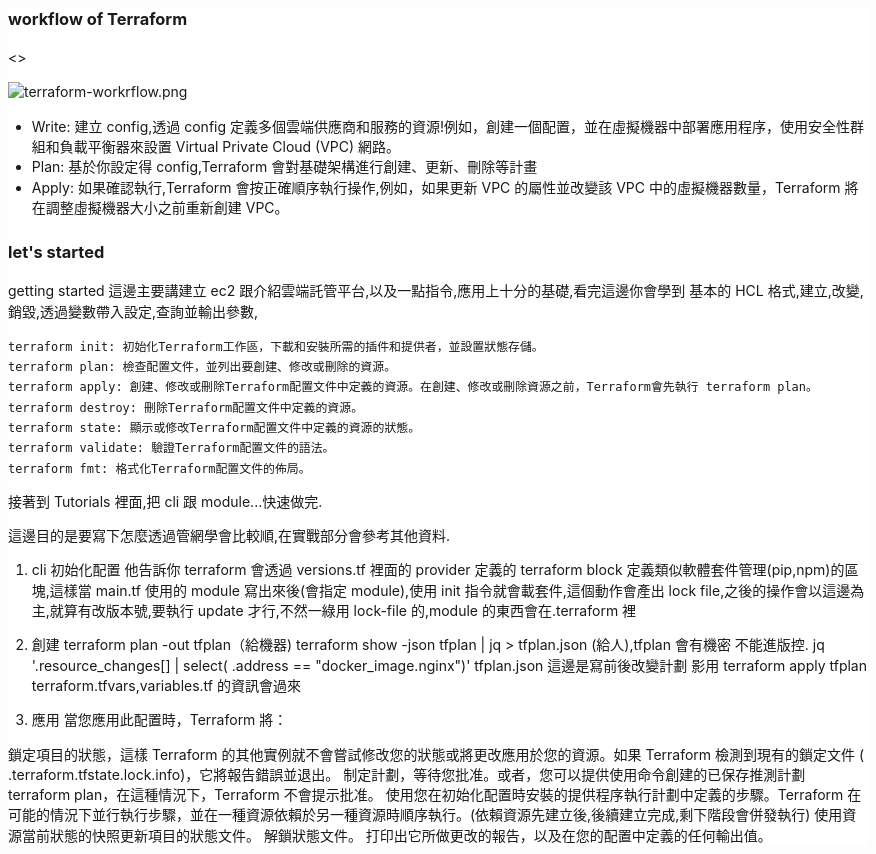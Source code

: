 ### workflow of Terraform

<>

  <div style={{ display: "flex", justifyContent: "center" }}>
    <img
      src={require("./terraform-workrflow.png").default}
      alt="terraform-workrflow.png"
    />
  </div>
</>

- Write: 建立 config,透過 config 定義多個雲端供應商和服務的資源!例如，創建一個配置，並在虛擬機器中部署應用程序，使用安全性群組和負載平衡器來設置 Virtual Private Cloud (VPC) 網路。
- Plan: 基於你設定得 config,Terraform 會對基礎架構進行創建、更新、刪除等計畫
- Apply: 如果確認執行,Terraform 會按正確順序執行操作,例如，如果更新 VPC 的屬性並改變該 VPC 中的虛擬機器數量，Terraform 將在調整虛擬機器大小之前重新創建 VPC。

### let's started

getting started 這邊主要講建立 ec2 跟介紹雲端託管平台,以及一點指令,應用上十分的基礎,看完這邊你會學到
基本的 HCL 格式,建立,改變,銷毀,透過變數帶入設定,查詢並輸出參數,

```
terraform init: 初始化Terraform工作區，下載和安裝所需的插件和提供者，並設置狀態存儲。
terraform plan: 檢查配置文件，並列出要創建、修改或刪除的資源。
terraform apply: 創建、修改或刪除Terraform配置文件中定義的資源。在創建、修改或刪除資源之前，Terraform會先執行 terraform plan。
terraform destroy: 刪除Terraform配置文件中定義的資源。
terraform state: 顯示或修改Terraform配置文件中定義的資源的狀態。
terraform validate: 驗證Terraform配置文件的語法。
terraform fmt: 格式化Terraform配置文件的佈局。
```

接著到 Tutorials 裡面,把 cli 跟 module...快速做完.

這邊目的是要寫下怎麼透過管網學會比較順,在實戰部分會參考其他資料.

1. cli 初始化配置
   他告訴你 terraform 會透過 versions.tf 裡面的 provider 定義的 terraform block 定義類似軟體套件管理(pip,npm)的區塊,這樣當 main.tf 使用的 module 寫出來後(會指定 module),使用 init 指令就會載套件,這個動作會產出 lock file,之後的操作會以這邊為主,就算有改版本號,要執行 update 才行,不然一綠用 lock-file 的,module 的東西會在.terraform 裡
2. 創建
   terraform plan -out tfplan（給機器)
   terraform show -json tfplan | jq > tfplan.json (給人),tfplan 會有機密 不能進版控.
   jq '.resource_changes[] | select( .address == "docker_image.nginx")' tfplan.json
   這邊是寫前後改變計劃
   影用
   terraform apply tfplan
   terraform.tfvars,variables.tf 的資訊會過來

3. 應用
   當您應用此配置時，Terraform 將：

鎖定項目的狀態，這樣 Terraform 的其他實例就不會嘗試修改您的狀態或將更改應用於您的資源。如果 Terraform 檢測到現有的鎖定文件 ( .terraform.tfstate.lock.info)，它將報告錯誤並退出。
制定計劃，等待您批准。或者，您可以提供使用命令創建的已保存推測計劃 terraform plan，在這種情況下，Terraform 不會提示批准。
使用您在初始化配置時安裝的提供程序執行計劃中定義的步驟。Terraform 在可能的情況下並行執行步驟，並在一種資源依賴於另一種資源時順序執行。(依賴資源先建立後,後續建立完成,剩下階段會併發執行)
使用資源當前狀態的快照更新項目的狀態文件。
解鎖狀態文件。
打印出它所做更改的報告，以及在您的配置中定義的任何輸出值。
